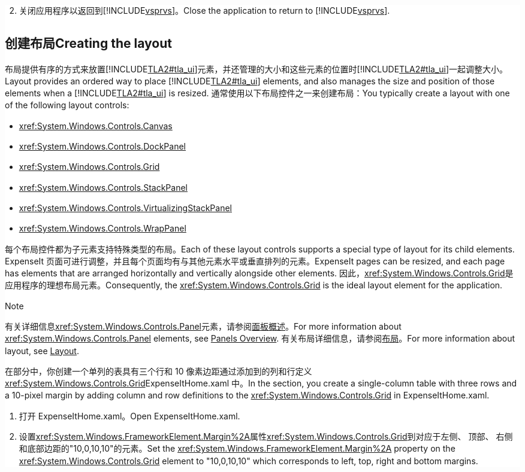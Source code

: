 2. <span data-ttu-id="db312-184">关闭应用程序以返回到[!INCLUDE[vsprvs](../../../../includes/vsprvs-md.md)]。</span><span class="sxs-lookup"><span data-stu-id="db312-184">Close the application to return to [!INCLUDE[vsprvs](../../../../includes/vsprvs-md.md)].</span></span> 
  
## <a name="creating-the-layout"></a><span data-ttu-id="db312-185">创建布局</span><span class="sxs-lookup"><span data-stu-id="db312-185">Creating the layout</span></span>  
 <span data-ttu-id="db312-186">布局提供有序的方式来放置[!INCLUDE[TLA2#tla_ui](../../../../includes/tla2sharptla-ui-md.md)]元素，并还管理的大小和这些元素的位置时[!INCLUDE[TLA2#tla_ui](../../../../includes/tla2sharptla-ui-md.md)]一起调整大小。</span><span class="sxs-lookup"><span data-stu-id="db312-186">Layout provides an ordered way to place [!INCLUDE[TLA2#tla_ui](../../../../includes/tla2sharptla-ui-md.md)] elements, and also manages the size and position of those elements when a [!INCLUDE[TLA2#tla_ui](../../../../includes/tla2sharptla-ui-md.md)] is resized.</span></span> <span data-ttu-id="db312-187">通常使用以下布局控件之一来创建布局：</span><span class="sxs-lookup"><span data-stu-id="db312-187">You typically create a layout with one of the following layout controls:</span></span>  
  
-   <xref:System.Windows.Controls.Canvas>  
  
-   <xref:System.Windows.Controls.DockPanel>  
  
-   <xref:System.Windows.Controls.Grid>  
  
-   <xref:System.Windows.Controls.StackPanel>  
  
-   <xref:System.Windows.Controls.VirtualizingStackPanel>  
  
-   <xref:System.Windows.Controls.WrapPanel>  
  
 <span data-ttu-id="db312-188">每个布局控件都为子元素支持特殊类型的布局。</span><span class="sxs-lookup"><span data-stu-id="db312-188">Each of these layout controls supports a special type of layout for its child elements.</span></span> <span data-ttu-id="db312-189">ExpenseIt 页面可进行调整，并且每个页面均有与其他元素水平或垂直排列的元素。</span><span class="sxs-lookup"><span data-stu-id="db312-189">ExpenseIt pages can be resized, and each page has elements that are arranged horizontally and vertically alongside other elements.</span></span> <span data-ttu-id="db312-190">因此，<xref:System.Windows.Controls.Grid>是应用程序的理想布局元素。</span><span class="sxs-lookup"><span data-stu-id="db312-190">Consequently, the <xref:System.Windows.Controls.Grid> is the ideal layout element for the application.</span></span> 
  
> [!NOTE]
>  <span data-ttu-id="db312-191">有关详细信息<xref:System.Windows.Controls.Panel>元素，请参阅[面板概述](../../../../docs/framework/wpf/controls/panels-overview.md)。</span><span class="sxs-lookup"><span data-stu-id="db312-191">For more information about <xref:System.Windows.Controls.Panel> elements, see [Panels Overview](../../../../docs/framework/wpf/controls/panels-overview.md).</span></span> <span data-ttu-id="db312-192">有关布局详细信息，请参阅[布局](../../../../docs/framework/wpf/advanced/layout.md)。</span><span class="sxs-lookup"><span data-stu-id="db312-192">For more information about layout, see [Layout](../../../../docs/framework/wpf/advanced/layout.md).</span></span> 
  
 <span data-ttu-id="db312-193">在部分中，你创建一个单列的表具有三个行和 10 像素边距通过添加到的列和行定义<xref:System.Windows.Controls.Grid>ExpenseItHome.xaml 中。</span><span class="sxs-lookup"><span data-stu-id="db312-193">In the section, you create a single-column table with three rows and a 10-pixel margin by adding column and row definitions to the <xref:System.Windows.Controls.Grid> in ExpenseItHome.xaml.</span></span> 
  
1. <span data-ttu-id="db312-194">打开 ExpenseItHome.xaml。</span><span class="sxs-lookup"><span data-stu-id="db312-194">Open ExpenseItHome.xaml.</span></span> 
  
2. <span data-ttu-id="db312-195">设置<xref:System.Windows.FrameworkElement.Margin%2A>属性<xref:System.Windows.Controls.Grid>到对应于左侧、 顶部、 右侧和底部边距的"10,0,10,10"的元素。</span><span class="sxs-lookup"><span data-stu-id="db312-195">Set the <xref:System.Windows.FrameworkElement.Margin%2A> property on the <xref:System.Windows.Controls.Grid> element to "10,0,10,10" which corresponds to left, top, right and bottom margins.</span></span> 
  